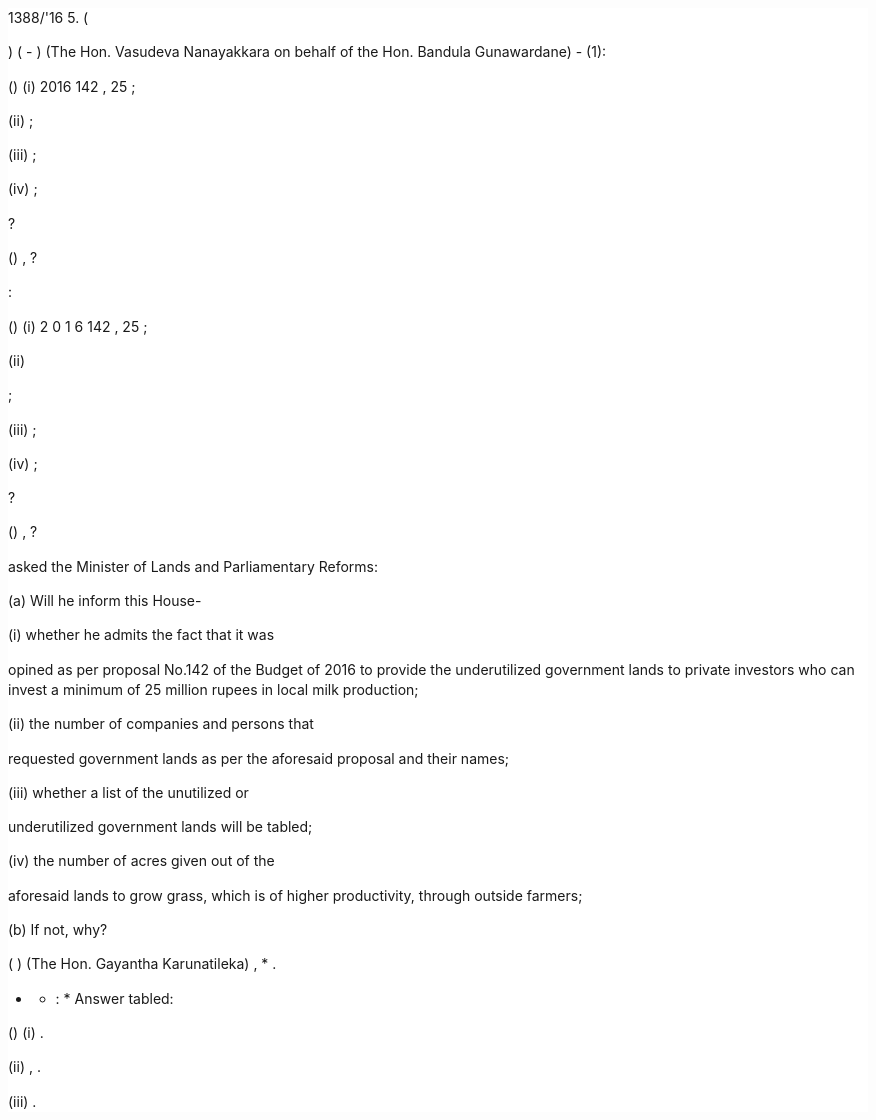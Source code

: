 1388/'16 5. (

) ( - ) (The Hon. Vasudeva Nanayakkara on behalf of the Hon. Bandula Gunawardane) - (1):

() (i) 2016 142 , 25 ;

(ii) ;

(iii) ;

(iv) ;

?

() , ?

:

() (i) 2 0 1 6 142 , 25 ;

(ii)

;

(iii) ;

(iv) ;

?

() , ?

asked the Minister of Lands and Parliamentary Reforms:

(a) Will he inform this House-

(i) whether he admits the fact that it was

opined as per proposal No.142 of the Budget of 2016 to provide the underutilized government lands to private investors who can invest a minimum of 25 million rupees in local milk production;

(ii) the number of companies and persons that

requested government lands as per the aforesaid proposal and their names;

(iii) whether a list of the unutilized or

underutilized government lands will be tabled;

(iv) the number of acres given out of the

aforesaid lands to grow grass, which is of higher productivity, through outside farmers;

(b) If not, why?

( ) (The Hon. Gayantha Karunatileka) , * .

* * : * Answer tabled:

() (i) .

(ii) , .

(iii) .
